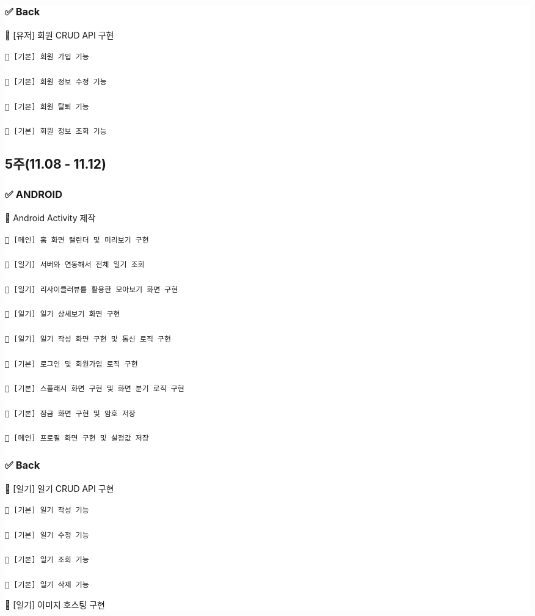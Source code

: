 ### ✅ Back

🔸 [유저] 회원 CRUD API 구현
```
🔸 [기본] 회원 가입 기능

🔸 [기본] 회원 정보 수정 기능

🔸 [기본] 회원 탈퇴 기능

🔸 [기본] 회원 정보 조회 기능

```
## 5주(11.08 - 11.12)

### ✅ ANDROID

🔸 Android Activity 제작
```
🔸 [메인] 홈 화면 캘린더 및 미리보기 구현

🔸 [일기] 서버와 연동해서 전체 일기 조회

🔸 [일기] 리사이클러뷰를 활용한 모아보기 화면 구현

🔸 [일기] 일기 상세보기 화면 구현

🔸 [일기] 일기 작성 화면 구현 및 통신 로직 구현

🔸 [기본] 로그인 및 회원가입 로직 구현

🔸 [기본] 스플래시 화면 구현 및 화면 분기 로직 구현

🔸 [기본] 잠금 화면 구현 및 암호 저장

🔸 [메인] 프로필 화면 구현 및 설정값 저장
```

### ✅ Back

🔸 [일기] 일기 CRUD API 구현
```
🔸 [기본] 일기 작성 기능

🔸 [기본] 일기 수정 기능

🔸 [기본] 일기 조회 기능

🔸 [기본] 일기 삭제 기능
```
🔸 [일기] 이미지 호스팅 구현

